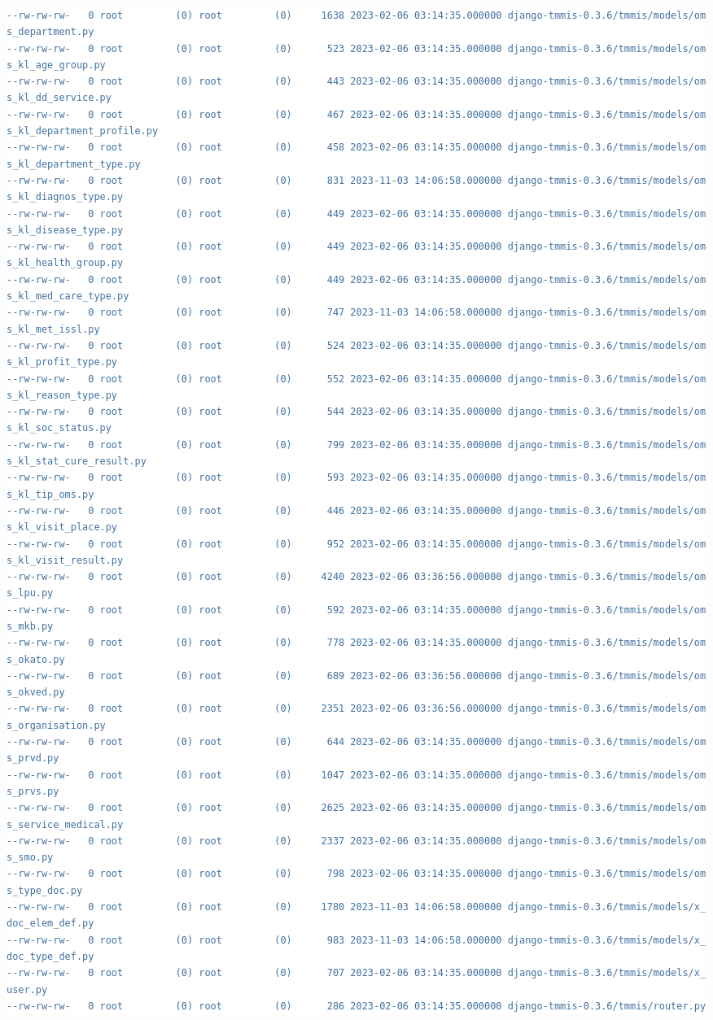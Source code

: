 ```diff
--rw-rw-rw-   0 root         (0) root         (0)     1638 2023-02-06 03:14:35.000000 django-tmmis-0.3.6/tmmis/models/oms_department.py
--rw-rw-rw-   0 root         (0) root         (0)      523 2023-02-06 03:14:35.000000 django-tmmis-0.3.6/tmmis/models/oms_kl_age_group.py
--rw-rw-rw-   0 root         (0) root         (0)      443 2023-02-06 03:14:35.000000 django-tmmis-0.3.6/tmmis/models/oms_kl_dd_service.py
--rw-rw-rw-   0 root         (0) root         (0)      467 2023-02-06 03:14:35.000000 django-tmmis-0.3.6/tmmis/models/oms_kl_department_profile.py
--rw-rw-rw-   0 root         (0) root         (0)      458 2023-02-06 03:14:35.000000 django-tmmis-0.3.6/tmmis/models/oms_kl_department_type.py
--rw-rw-rw-   0 root         (0) root         (0)      831 2023-11-03 14:06:58.000000 django-tmmis-0.3.6/tmmis/models/oms_kl_diagnos_type.py
--rw-rw-rw-   0 root         (0) root         (0)      449 2023-02-06 03:14:35.000000 django-tmmis-0.3.6/tmmis/models/oms_kl_disease_type.py
--rw-rw-rw-   0 root         (0) root         (0)      449 2023-02-06 03:14:35.000000 django-tmmis-0.3.6/tmmis/models/oms_kl_health_group.py
--rw-rw-rw-   0 root         (0) root         (0)      449 2023-02-06 03:14:35.000000 django-tmmis-0.3.6/tmmis/models/oms_kl_med_care_type.py
--rw-rw-rw-   0 root         (0) root         (0)      747 2023-11-03 14:06:58.000000 django-tmmis-0.3.6/tmmis/models/oms_kl_met_issl.py
--rw-rw-rw-   0 root         (0) root         (0)      524 2023-02-06 03:14:35.000000 django-tmmis-0.3.6/tmmis/models/oms_kl_profit_type.py
--rw-rw-rw-   0 root         (0) root         (0)      552 2023-02-06 03:14:35.000000 django-tmmis-0.3.6/tmmis/models/oms_kl_reason_type.py
--rw-rw-rw-   0 root         (0) root         (0)      544 2023-02-06 03:14:35.000000 django-tmmis-0.3.6/tmmis/models/oms_kl_soc_status.py
--rw-rw-rw-   0 root         (0) root         (0)      799 2023-02-06 03:14:35.000000 django-tmmis-0.3.6/tmmis/models/oms_kl_stat_cure_result.py
--rw-rw-rw-   0 root         (0) root         (0)      593 2023-02-06 03:14:35.000000 django-tmmis-0.3.6/tmmis/models/oms_kl_tip_oms.py
--rw-rw-rw-   0 root         (0) root         (0)      446 2023-02-06 03:14:35.000000 django-tmmis-0.3.6/tmmis/models/oms_kl_visit_place.py
--rw-rw-rw-   0 root         (0) root         (0)      952 2023-02-06 03:14:35.000000 django-tmmis-0.3.6/tmmis/models/oms_kl_visit_result.py
--rw-rw-rw-   0 root         (0) root         (0)     4240 2023-02-06 03:36:56.000000 django-tmmis-0.3.6/tmmis/models/oms_lpu.py
--rw-rw-rw-   0 root         (0) root         (0)      592 2023-02-06 03:14:35.000000 django-tmmis-0.3.6/tmmis/models/oms_mkb.py
--rw-rw-rw-   0 root         (0) root         (0)      778 2023-02-06 03:14:35.000000 django-tmmis-0.3.6/tmmis/models/oms_okato.py
--rw-rw-rw-   0 root         (0) root         (0)      689 2023-02-06 03:36:56.000000 django-tmmis-0.3.6/tmmis/models/oms_okved.py
--rw-rw-rw-   0 root         (0) root         (0)     2351 2023-02-06 03:36:56.000000 django-tmmis-0.3.6/tmmis/models/oms_organisation.py
--rw-rw-rw-   0 root         (0) root         (0)      644 2023-02-06 03:14:35.000000 django-tmmis-0.3.6/tmmis/models/oms_prvd.py
--rw-rw-rw-   0 root         (0) root         (0)     1047 2023-02-06 03:14:35.000000 django-tmmis-0.3.6/tmmis/models/oms_prvs.py
--rw-rw-rw-   0 root         (0) root         (0)     2625 2023-02-06 03:14:35.000000 django-tmmis-0.3.6/tmmis/models/oms_service_medical.py
--rw-rw-rw-   0 root         (0) root         (0)     2337 2023-02-06 03:14:35.000000 django-tmmis-0.3.6/tmmis/models/oms_smo.py
--rw-rw-rw-   0 root         (0) root         (0)      798 2023-02-06 03:14:35.000000 django-tmmis-0.3.6/tmmis/models/oms_type_doc.py
--rw-rw-rw-   0 root         (0) root         (0)     1780 2023-11-03 14:06:58.000000 django-tmmis-0.3.6/tmmis/models/x_doc_elem_def.py
--rw-rw-rw-   0 root         (0) root         (0)      983 2023-11-03 14:06:58.000000 django-tmmis-0.3.6/tmmis/models/x_doc_type_def.py
--rw-rw-rw-   0 root         (0) root         (0)      707 2023-02-06 03:14:35.000000 django-tmmis-0.3.6/tmmis/models/x_user.py
--rw-rw-rw-   0 root         (0) root         (0)      286 2023-02-06 03:14:35.000000 django-tmmis-0.3.6/tmmis/router.py
```